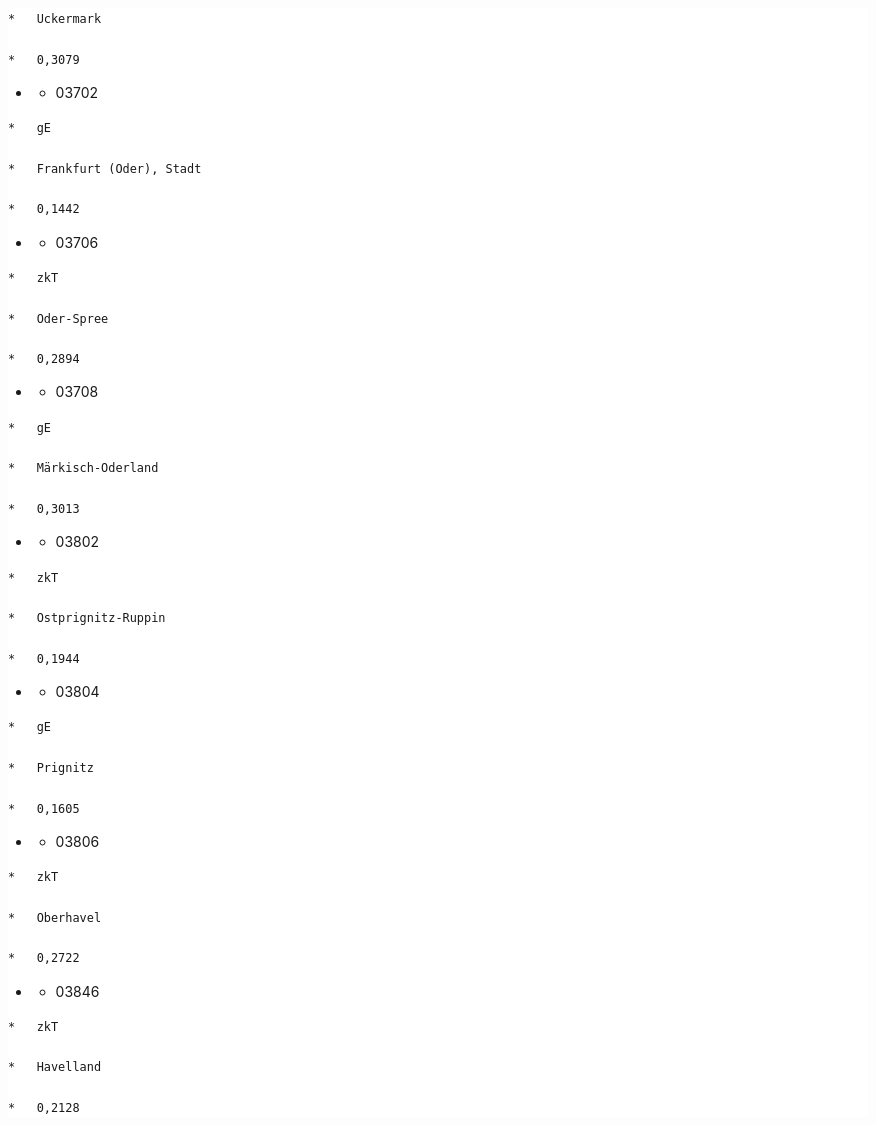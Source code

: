     *   Uckermark

    *   0,3079


*    *   03702

    *   gE

    *   Frankfurt (Oder), Stadt

    *   0,1442


*    *   03706

    *   zkT

    *   Oder-Spree

    *   0,2894


*    *   03708

    *   gE

    *   Märkisch-Oderland

    *   0,3013


*    *   03802

    *   zkT

    *   Ostprignitz-Ruppin

    *   0,1944


*    *   03804

    *   gE

    *   Prignitz

    *   0,1605


*    *   03806

    *   zkT

    *   Oberhavel

    *   0,2722


*    *   03846

    *   zkT

    *   Havelland

    *   0,2128

